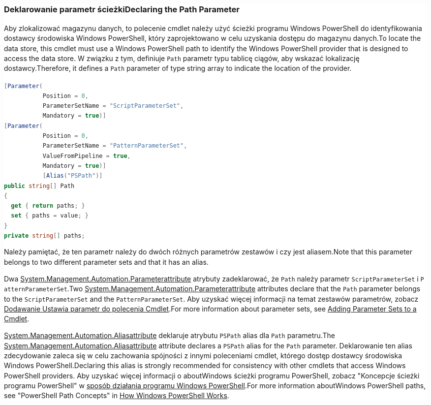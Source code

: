 ### <a name="declaring-the-path-parameter"></a><span data-ttu-id="8ba4d-135">Deklarowanie parametr ścieżki</span><span class="sxs-lookup"><span data-stu-id="8ba4d-135">Declaring the Path Parameter</span></span>

<span data-ttu-id="8ba4d-136">Aby zlokalizować magazynu danych, to polecenie cmdlet należy użyć ścieżki programu Windows PowerShell do identyfikowania dostawcy środowiska Windows PowerShell, który zaprojektowano w celu uzyskania dostępu do magazynu danych.</span><span class="sxs-lookup"><span data-stu-id="8ba4d-136">To locate the data store, this cmdlet must use a Windows PowerShell path to identify the Windows PowerShell provider that is designed to access the data store.</span></span> <span data-ttu-id="8ba4d-137">W związku z tym, definiuje `Path` parametr typu tablicę ciągów, aby wskazać lokalizację dostawcy.</span><span class="sxs-lookup"><span data-stu-id="8ba4d-137">Therefore, it defines a `Path` parameter of type string array to indicate the location of the provider.</span></span>

```csharp
[Parameter(
           Position = 0,
           ParameterSetName = "ScriptParameterSet",
           Mandatory = true)]
[Parameter(
           Position = 0,
           ParameterSetName = "PatternParameterSet",
           ValueFromPipeline = true,
           Mandatory = true)]
           [Alias("PSPath")]
public string[] Path
{
  get { return paths; }
  set { paths = value; }
}
private string[] paths;
```

<span data-ttu-id="8ba4d-138">Należy pamiętać, że ten parametr należy do dwóch różnych parametrów zestawów i czy jest aliasem.</span><span class="sxs-lookup"><span data-stu-id="8ba4d-138">Note that this parameter belongs to two different parameter sets and that it has an alias.</span></span>

<span data-ttu-id="8ba4d-139">Dwa [System.Management.Automation.Parameterattribute](/dotnet/api/System.Management.Automation.ParameterAttribute) atrybuty zadeklarować, że `Path` należy parametr `ScriptParameterSet` i `PatternParameterSet`.</span><span class="sxs-lookup"><span data-stu-id="8ba4d-139">Two [System.Management.Automation.Parameterattribute](/dotnet/api/System.Management.Automation.ParameterAttribute) attributes declare that the `Path` parameter belongs to the `ScriptParameterSet` and the `PatternParameterSet`.</span></span> <span data-ttu-id="8ba4d-140">Aby uzyskać więcej informacji na temat zestawów parametrów, zobacz [Dodawanie Ustawia parametr do polecenia Cmdlet](./adding-parameter-sets-to-a-cmdlet.md).</span><span class="sxs-lookup"><span data-stu-id="8ba4d-140">For more information about parameter sets, see [Adding Parameter Sets to a Cmdlet](./adding-parameter-sets-to-a-cmdlet.md).</span></span>

<span data-ttu-id="8ba4d-141">[System.Management.Automation.Aliasattribute](/dotnet/api/System.Management.Automation.AliasAttribute) deklaruje atrybutu `PSPath` alias dla `Path` parametru.</span><span class="sxs-lookup"><span data-stu-id="8ba4d-141">The [System.Management.Automation.Aliasattribute](/dotnet/api/System.Management.Automation.AliasAttribute) attribute declares a `PSPath` alias for the `Path` parameter.</span></span> <span data-ttu-id="8ba4d-142">Deklarowanie ten alias zdecydowanie zaleca się w celu zachowania spójności z innymi poleceniami cmdlet, którego dostęp dostawcy środowiska Windows PowerShell.</span><span class="sxs-lookup"><span data-stu-id="8ba4d-142">Declaring this alias is strongly recommended for consistency with other cmdlets that access Windows PowerShell providers.</span></span> <span data-ttu-id="8ba4d-143">Aby uzyskać więcej informacji o aboutWindows ścieżki programu PowerShell, zobacz "Koncepcje ścieżki programu PowerShell" w [sposób działania programu Windows PowerShell](https://msdn.microsoft.com/en-us/ced30e23-10af-4700-8933-49873bd84d58).</span><span class="sxs-lookup"><span data-stu-id="8ba4d-143">For more information aboutWindows PowerShell paths, see "PowerShell Path Concepts" in [How Windows PowerShell Works](https://msdn.microsoft.com/en-us/ced30e23-10af-4700-8933-49873bd84d58).</span></span>
